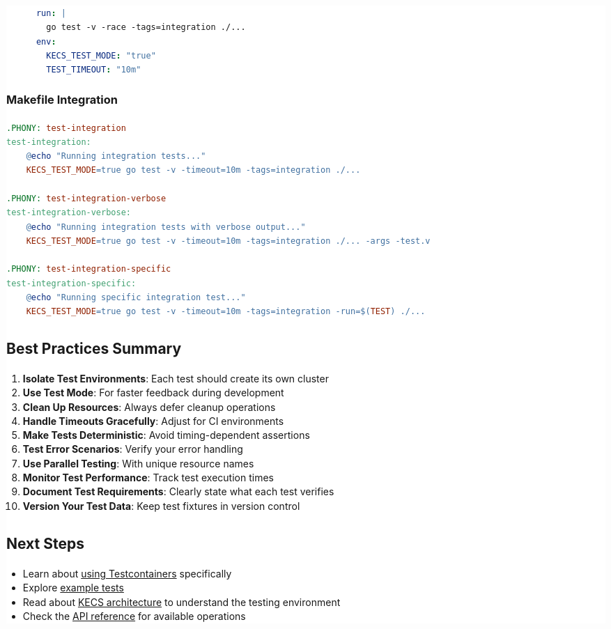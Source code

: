 ```yaml
      run: |
        go test -v -race -tags=integration ./...
      env:
        KECS_TEST_MODE: "true"
        TEST_TIMEOUT: "10m"
```

### Makefile Integration

```makefile
.PHONY: test-integration
test-integration:
	@echo "Running integration tests..."
	KECS_TEST_MODE=true go test -v -timeout=10m -tags=integration ./...

.PHONY: test-integration-verbose
test-integration-verbose:
	@echo "Running integration tests with verbose output..."
	KECS_TEST_MODE=true go test -v -timeout=10m -tags=integration ./... -args -test.v

.PHONY: test-integration-specific
test-integration-specific:
	@echo "Running specific integration test..."
	KECS_TEST_MODE=true go test -v -timeout=10m -tags=integration -run=$(TEST) ./...
```

## Best Practices Summary

1. **Isolate Test Environments**: Each test should create its own cluster
2. **Use Test Mode**: For faster feedback during development
3. **Clean Up Resources**: Always defer cleanup operations
4. **Handle Timeouts Gracefully**: Adjust for CI environments
5. **Make Tests Deterministic**: Avoid timing-dependent assertions
6. **Test Error Scenarios**: Verify your error handling
7. **Use Parallel Testing**: With unique resource names
8. **Monitor Test Performance**: Track test execution times
9. **Document Test Requirements**: Clearly state what each test verifies
10. **Version Your Test Data**: Keep test fixtures in version control

## Next Steps

- Learn about [using Testcontainers](/guides/testcontainers) specifically
- Explore [example tests](https://github.com/nandemo-ya/kecs/tree/main/testcontainers-go-kecs/examples)
- Read about [KECS architecture](/architecture/) to understand the testing environment
- Check the [API reference](/api/) for available operations